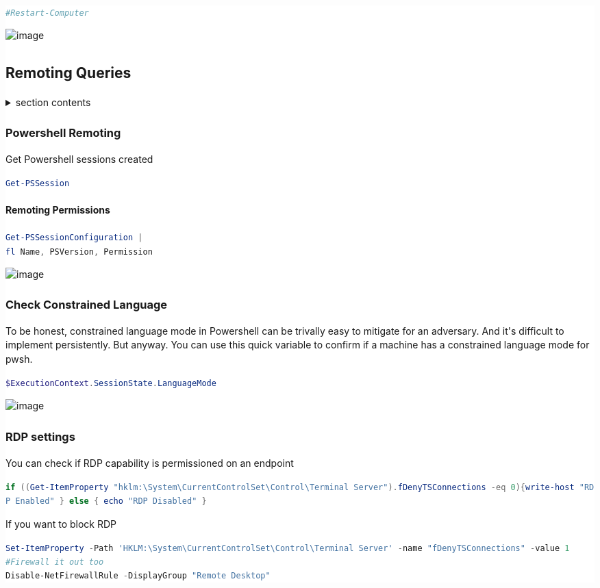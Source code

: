 ```powershell
#Restart-Computer
```
![image](https://user-images.githubusercontent.com/44196051/121317107-e2135480-c901-11eb-9832-5930a94f80ac.png
)


## Remoting Queries

<details><summary>section contents</summary></details>

### Powershell Remoting

Get Powershell sessions created

```powershell
Get-PSSession
```

#### Remoting Permissions
```powershell
Get-PSSessionConfiguration | 
fl Name, PSVersion, Permission
```

![image](https://user-images.githubusercontent.com/44196051/121309128-b8eec600-c8f9-11eb-955b-99c70cb30dea.png)


### Check Constrained Language

To be honest, constrained language mode in Powershell can be trivally easy to mitigate for an adversary. And it's difficult to implement persistently. But anyway. You can use this quick variable to confirm if a machine has a constrained language mode for pwsh.

```powershell
$ExecutionContext.SessionState.LanguageMode
```

![image](https://user-images.githubusercontent.com/44196051/121309801-8b564c80-c8fa-11eb-9955-15bf209844e3.png)

### RDP settings

You can check if RDP capability is permissioned on an endpoint
```powershell
if ((Get-ItemProperty "hklm:\System\CurrentControlSet\Control\Terminal Server").fDenyTSConnections -eq 0){write-host "RDP Enabled" } else { echo "RDP Disabled" }
```

If you want to block RDP
```powershell
Set-ItemProperty -Path 'HKLM:\System\CurrentControlSet\Control\Terminal Server' -name "fDenyTSConnections" -value 1
#Firewall it out too
Disable-NetFirewallRule -DisplayGroup "Remote Desktop"
```
